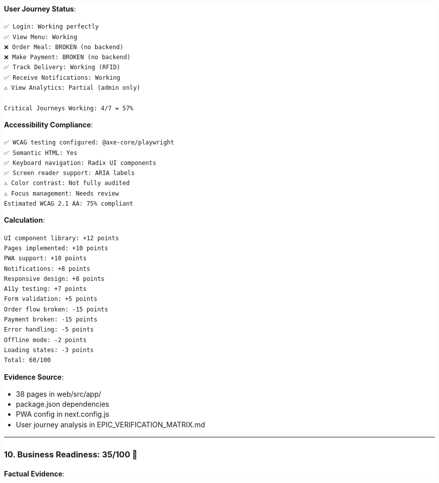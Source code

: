 **User Journey Status**:

```
✅ Login: Working perfectly
✅ View Menu: Working
❌ Order Meal: BROKEN (no backend)
❌ Make Payment: BROKEN (no backend)
✅ Track Delivery: Working (RFID)
✅ Receive Notifications: Working
⚠️ View Analytics: Partial (admin only)

Critical Journeys Working: 4/7 = 57%
```

**Accessibility Compliance**:

```
✅ WCAG testing configured: @axe-core/playwright
✅ Semantic HTML: Yes
✅ Keyboard navigation: Radix UI components
✅ Screen reader support: ARIA labels
⚠️ Color contrast: Not fully audited
⚠️ Focus management: Needs review
Estimated WCAG 2.1 AA: 75% compliant
```

**Calculation**:

```
UI component library: +12 points
Pages implemented: +10 points
PWA support: +10 points
Notifications: +8 points
Responsive design: +8 points
A11y testing: +7 points
Form validation: +5 points
Order flow broken: -15 points
Payment broken: -15 points
Error handling: -5 points
Offline mode: -2 points
Loading states: -3 points
Total: 60/100
```

**Evidence Source**:

- 38 pages in web/src/app/
- package.json dependencies
- PWA config in next.config.js
- User journey analysis in EPIC_VERIFICATION_MATRIX.md

---

### 10. Business Readiness: 35/100 🚨

**Factual Evidence**:
